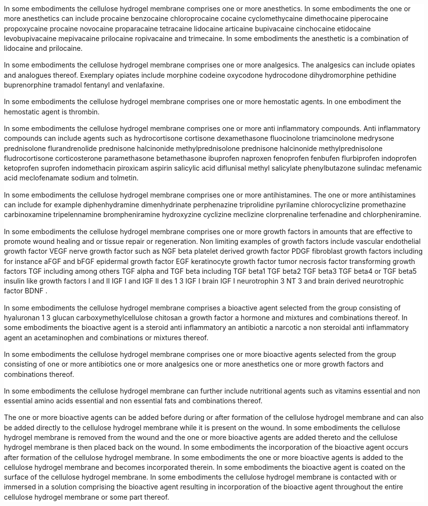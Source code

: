 In some embodiments the cellulose hydrogel membrane comprises one or more anesthetics. In some embodiments the one or more anesthetics can include procaine benzocaine chloroprocaine cocaine cyclomethycaine dimethocaine piperocaine propoxycaine procaine novocaine proparacaine tetracaine lidocaine articaine bupivacaine cinchocaine etidocaine levobupivacaine mepivacaine prilocaine ropivacaine and trimecaine. In some embodiments the anesthetic is a combination of lidocaine and prilocaine.

In some embodiments the cellulose hydrogel membrane comprises one or more analgesics. The analgesics can include opiates and analogues thereof. Exemplary opiates include morphine codeine oxycodone hydrocodone dihydromorphine pethidine buprenorphine tramadol fentanyl and venlafaxine.

In some embodiments the cellulose hydrogel membrane comprises one or more hemostatic agents. In one embodiment the hemostatic agent is thrombin.

In some embodiments the cellulose hydrogel membrane comprises one or more anti inflammatory compounds. Anti inflammatory compounds can include agents such as hydrocortisone cortisone dexamethasone fluocinolone triamcinolone medrysone prednisolone flurandrenolide prednisone halcinonide methylprednisolone prednisone halcinonide methylprednisolone fludrocortisone corticosterone paramethasone betamethasone ibuprofen naproxen fenoprofen fenbufen flurbiprofen indoprofen ketoprofen suprofen indomethacin piroxicam aspirin salicylic acid diflunisal methyl salicylate phenylbutazone sulindac mefenamic acid meclofenamate sodium and tolmetin.

In some embodiments the cellulose hydrogel membrane comprises one or more antihistamines. The one or more antihistamines can include for example diphenhydramine dimenhydrinate perphenazine triprolidine pyrilamine chlorocyclizine promethazine carbinoxamine tripelennamine brompheniramine hydroxyzine cyclizine meclizine clorprenaline terfenadine and chlorpheniramine.

In some embodiments the cellulose hydrogel membrane comprises one or more growth factors in amounts that are effective to promote wound healing and or tissue repair or regeneration. Non limiting examples of growth factors include vascular endothelial growth factor VEGF nerve growth factor such as NGF beta platelet derived growth factor PDGF fibroblast growth factors including for instance aFGF and bFGF epidermal growth factor EGF keratinocyte growth factor tumor necrosis factor transforming growth factors TGF including among others TGF alpha and TGF beta including TGF beta1 TGF beta2 TGF beta3 TGF beta4 or TGF beta5 insulin like growth factors I and II IGF I and IGF II des 1 3 IGF I brain IGF I neurotrophin 3 NT 3 and brain derived neurotrophic factor BDNF .

In some embodiments the cellulose hydrogel membrane comprises a bioactive agent selected from the group consisting of hyaluronan 1 3 glucan carboxymethylcellulose chitosan a growth factor a hormone and mixtures and combinations thereof. In some embodiments the bioactive agent is a steroid anti inflammatory an antibiotic a narcotic a non steroidal anti inflammatory agent an acetaminophen and combinations or mixtures thereof.

In some embodiments the cellulose hydrogel membrane comprises one or more bioactive agents selected from the group consisting of one or more antibiotics one or more analgesics one or more anesthetics one or more growth factors and combinations thereof.

In some embodiments the cellulose hydrogel membrane can further include nutritional agents such as vitamins essential and non essential amino acids essential and non essential fats and combinations thereof.

The one or more bioactive agents can be added before during or after formation of the cellulose hydrogel membrane and can also be added directly to the cellulose hydrogel membrane while it is present on the wound. In some embodiments the cellulose hydrogel membrane is removed from the wound and the one or more bioactive agents are added thereto and the cellulose hydrogel membrane is then placed back on the wound. In some embodiments the incorporation of the bioactive agent occurs after formation of the cellulose hydrogel membrane. In some embodiments the one or more bioactive agents is added to the cellulose hydrogel membrane and becomes incorporated therein. In some embodiments the bioactive agent is coated on the surface of the cellulose hydrogel membrane. In some embodiments the cellulose hydrogel membrane is contacted with or immersed in a solution comprising the bioactive agent resulting in incorporation of the bioactive agent throughout the entire cellulose hydrogel membrane or some part thereof.
